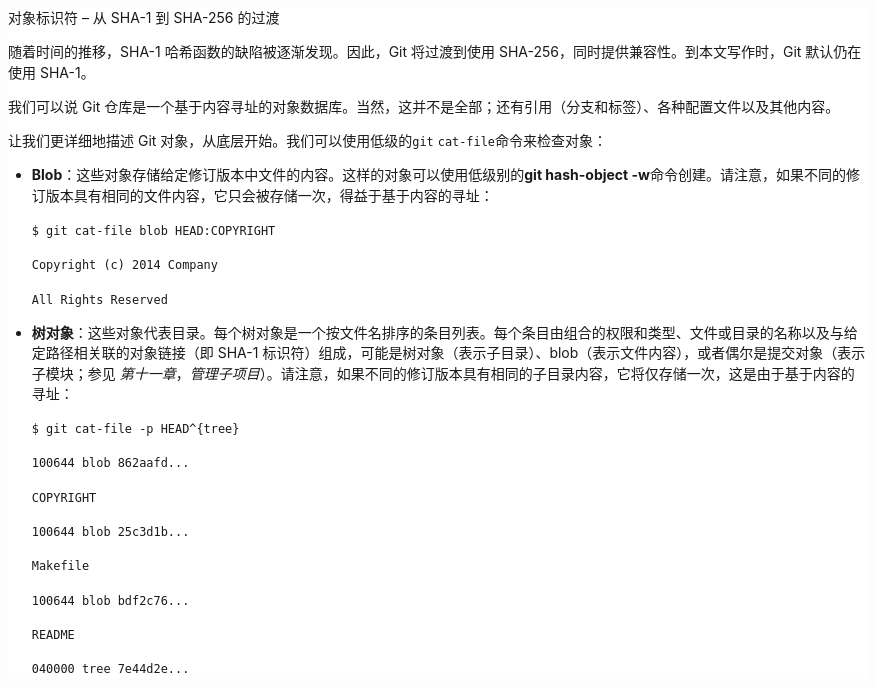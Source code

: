 对象标识符 – 从 SHA-1 到 SHA-256 的过渡

随着时间的推移，SHA-1 哈希函数的缺陷被逐渐发现。因此，Git 将过渡到使用 SHA-256，同时提供兼容性。到本文写作时，Git 默认仍在使用 SHA-1。

我们可以说 Git 仓库是一个基于内容寻址的对象数据库。当然，这并不是全部；还有引用（分支和标签）、各种配置文件以及其他内容。

让我们更详细地描述 Git 对象，从底层开始。我们可以使用低级的`git` `cat-file`命令来检查对象：

+   **Blob**：这些对象存储给定修订版本中文件的内容。这样的对象可以使用低级别的**git hash-object -w**命令创建。请注意，如果不同的修订版本具有相同的文件内容，它只会被存储一次，得益于基于内容的寻址：

    ```
    $ git cat-file blob HEAD:COPYRIGHT
    ```

    ```
    Copyright (c) 2014 Company
    ```

    ```
    All Rights Reserved
    ```

+   **树对象**：这些对象代表目录。每个树对象是一个按文件名排序的条目列表。每个条目由组合的权限和类型、文件或目录的名称以及与给定路径相关联的对象链接（即 SHA-1 标识符）组成，可能是树对象（表示子目录）、blob（表示文件内容），或者偶尔是提交对象（表示子模块；参见 *第十一章*，*管理子项目*）。请注意，如果不同的修订版本具有相同的子目录内容，它将仅存储一次，这是由于基于内容的寻址：

    ```
    $ git cat-file -p HEAD^{tree}
    ```

    ```
    100644 blob 862aafd...
    ```

    ```
    COPYRIGHT
    ```

    ```
    100644 blob 25c3d1b...
    ```

    ```
    Makefile
    ```

    ```
    100644 blob bdf2c76...
    ```

    ```
    README
    ```

    ```
    040000 tree 7e44d2e...
    ```
